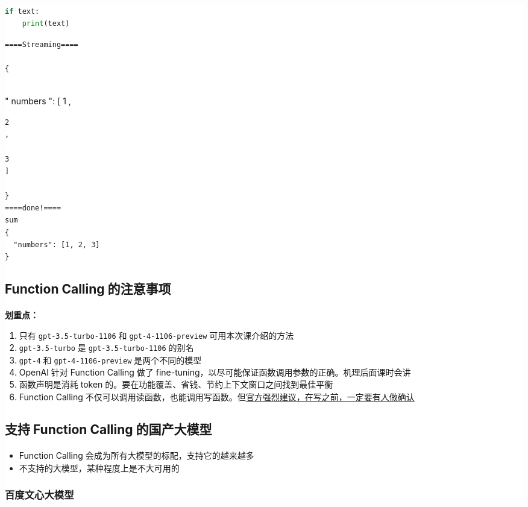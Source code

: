 ```python
if text:
    print(text)
```

    ====Streaming====
    
    {


​     
     "
    numbers
    ":
     [
    1
    ,
     
    2
    ,
     
    3
    ]
    
    }
    ====done!====
    sum
    {
      "numbers": [1, 2, 3]
    }


## Function Calling 的注意事项


<div class="alert alert-success">
<b>划重点：</b>
<ol>
<li>只有 <code>gpt-3.5-turbo-1106</code> 和 <code>gpt-4-1106-preview</code> 可用本次课介绍的方法</li>
<li><code>gpt-3.5-turbo</code> 是 <code>gpt-3.5-turbo-1106</code> 的别名</li>
<li><code>gpt-4</code> 和 <code>gpt-4-1106-preview</code> 是两个不同的模型</li>
<li>OpenAI 针对 Function Calling 做了 fine-tuning，以尽可能保证函数调用参数的正确。机理后面课时会讲</li>
<li>函数声明是消耗 token 的。要在功能覆盖、省钱、节约上下文窗口之间找到最佳平衡</li>
<li>Function Calling 不仅可以调用读函数，也能调用写函数。但<a href="https://platform.openai.com/docs/guides/function-calling/introduction">官方强烈建议，在写之前，一定要有人做确认</a></li>
</ol>
</div>


## 支持 Function Calling 的国产大模型

- Function Calling 会成为所有大模型的标配，支持它的越来越多
- 不支持的大模型，某种程度上是不大可用的


### 百度文心大模型
